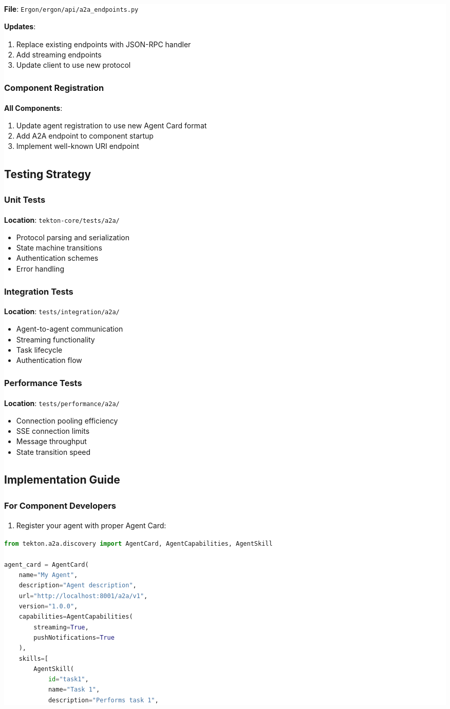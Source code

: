 **File**: `Ergon/ergon/api/a2a_endpoints.py`

**Updates**:
1. Replace existing endpoints with JSON-RPC handler
2. Add streaming endpoints
3. Update client to use new protocol

### Component Registration

**All Components**:
1. Update agent registration to use new Agent Card format
2. Add A2A endpoint to component startup
3. Implement well-known URI endpoint

## Testing Strategy

### Unit Tests

**Location**: `tekton-core/tests/a2a/`

- Protocol parsing and serialization
- State machine transitions
- Authentication schemes
- Error handling

### Integration Tests

**Location**: `tests/integration/a2a/`

- Agent-to-agent communication
- Streaming functionality
- Task lifecycle
- Authentication flow

### Performance Tests

**Location**: `tests/performance/a2a/`

- Connection pooling efficiency
- SSE connection limits
- Message throughput
- State transition speed

## Implementation Guide

### For Component Developers

1. Register your agent with proper Agent Card:
```python
from tekton.a2a.discovery import AgentCard, AgentCapabilities, AgentSkill

agent_card = AgentCard(
    name="My Agent",
    description="Agent description",
    url="http://localhost:8001/a2a/v1",
    version="1.0.0",
    capabilities=AgentCapabilities(
        streaming=True,
        pushNotifications=True
    ),
    skills=[
        AgentSkill(
            id="task1",
            name="Task 1",
            description="Performs task 1",
```